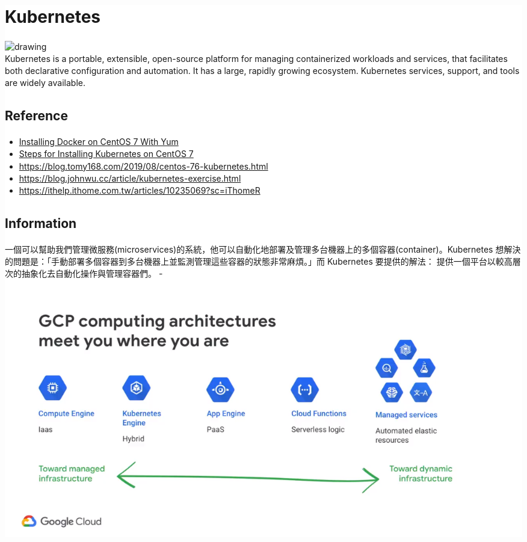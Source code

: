 # Kubernetes
<img src="https://d33wubrfki0l68.cloudfront.net/26a177ede4d7b032362289c6fccd448fc4a91174/eb693/images/docs/container_evolution.svg" alt="drawing" width="800" board="1"/><br>
Kubernetes is a portable, extensible, open-source platform for managing containerized workloads and services, that facilitates both declarative configuration and automation. It has a large, rapidly growing ecosystem. Kubernetes services, support, and tools are widely available.
## Reference
- [Installing Docker on CentOS 7 With Yum](https://phoenixnap.com/kb/how-to-install-docker-centos-7)
- [Steps for Installing Kubernetes on CentOS 7](https://phoenixnap.com/kb/how-to-install-kubernetes-on-centos)
- https://blog.tomy168.com/2019/08/centos-76-kubernetes.html
- https://blog.johnwu.cc/article/kubernetes-exercise.html
- https://ithelp.ithome.com.tw/articles/10235069?sc=iThomeR

## Information
一個可以幫助我們管理微服務(microservices)的系統，他可以自動化地部署及管理多台機器上的多個容器(container)。Kubernetes 想解決的問題是：「手動部署多個容器到多台機器上並監測管理這些容器的狀態非常麻煩。」而 Kubernetes 要提供的解法： 提供一個平台以較高層次的抽象化去自動化操作與管理容器們。
    - <img src="../../../img/kubernetes/k8s-architecture.png" alt="drawing" width="800" board="1"/>